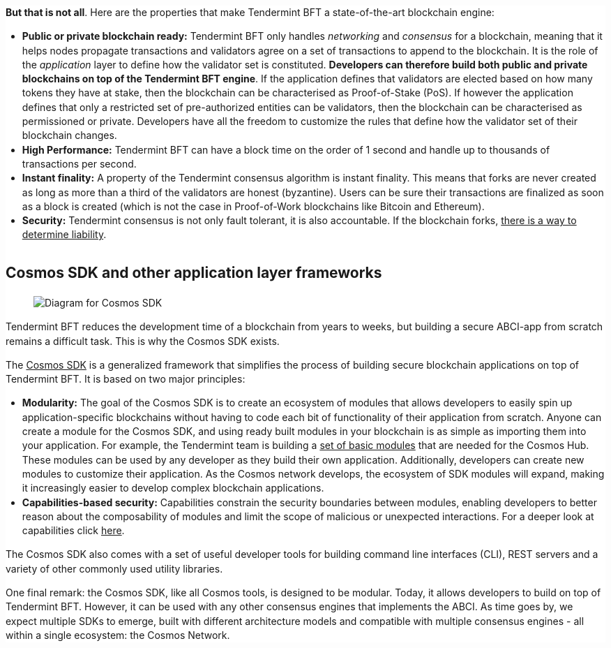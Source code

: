 **But that is not all**. Here are the properties that make Tendermint BFT a state-of-the-art blockchain engine:

- **Public or private blockchain ready:** Tendermint BFT only handles _networking_ and _consensus_ for a blockchain, meaning that it helps nodes propagate transactions and validators agree on a set of transactions to append to the blockchain. It is the role of the _application_ layer to define how the <def value="validator-set">validator set</def> is constituted. **Developers can therefore build both public and private blockchains on top of the Tendermint BFT engine**. If the application defines that validators are elected based on how many tokens they have at stake, then the blockchain can be characterised as <def value="pos">Proof-of-Stake (PoS)</def>. If however the application defines that only a restricted set of pre-authorized entities can be validators, then the blockchain can be characterised as permissioned or private. Developers have all the freedom to customize the rules that define how the validator set of their blockchain changes.
- **High Performance:** Tendermint BFT can have a block time on the order of 1 second and handle up to thousands of transactions per second.
- **Instant finality:** A property of the Tendermint consensus algorithm is instant finality. This means that forks are never created as long as more than a third of the validators are honest (byzantine). Users can be sure their transactions are finalized as soon as a block is created (which is not the case in Proof-of-Work blockchains like Bitcoin and Ethereum).
- **Security:** Tendermint consensus is not only fault tolerant, it is also accountable. If the blockchain forks, [there is a way to determine liability](https://docs.tendermint.com/master/spec/light-client/accountability.html).

## Cosmos SDK and other application layer frameworks

<figure><img src="/images/intro/04-sdk.svg" alt="Diagram for Cosmos SDK"></figure>

Tendermint BFT reduces the development time of a blockchain from years to weeks, but building a secure ABCI-app from scratch remains a difficult task. This is why the <def value="cosmos-sdk">Cosmos SDK</def> exists.

The [Cosmos SDK](/sdk) is a generalized framework that simplifies the process of building secure blockchain applications on top of Tendermint BFT. It is based on two major principles:

- **Modularity:** The goal of the Cosmos SDK is to create an ecosystem of <def value="module">modules</def> that allows developers to easily spin up <def value="application-specific-blockchain">application-specific blockchains</def> without having to code each bit of functionality of their application from scratch. Anyone can create a module for the Cosmos SDK, and using ready built modules in your blockchain is as simple as importing them into your application. For example, the Tendermint team is building a [set of basic modules](https://github.com/cosmos/cosmos-sdk/tree/develop/x) that are needed for the <def value="cosmos-hub">Cosmos Hub</def>. These modules can be used by any developer as they build their own application. Additionally, developers can create new modules to customize their application. As the Cosmos network develops, the ecosystem of SDK modules will expand, making it increasingly easier to develop complex blockchain applications.
- **Capabilities-based security:** Capabilities constrain the security boundaries between modules, enabling developers to better reason about the composability of modules and limit the scope of malicious or unexpected interactions. For a deeper look at capabilities click [here](https://docs.cosmos.network/master/core/ocap.html).

The Cosmos SDK also comes with a set of useful developer tools for building command line interfaces (CLI), REST servers and a variety of other commonly used utility libraries.

One final remark: the Cosmos SDK, like all Cosmos tools, is designed to be modular. Today, it allows developers to build on top of Tendermint BFT. However, it can be used with any other consensus engines that implements the ABCI. As time goes by, we expect multiple SDKs to emerge, built with different architecture models and compatible with multiple consensus engines - all within a single ecosystem: the Cosmos Network.
